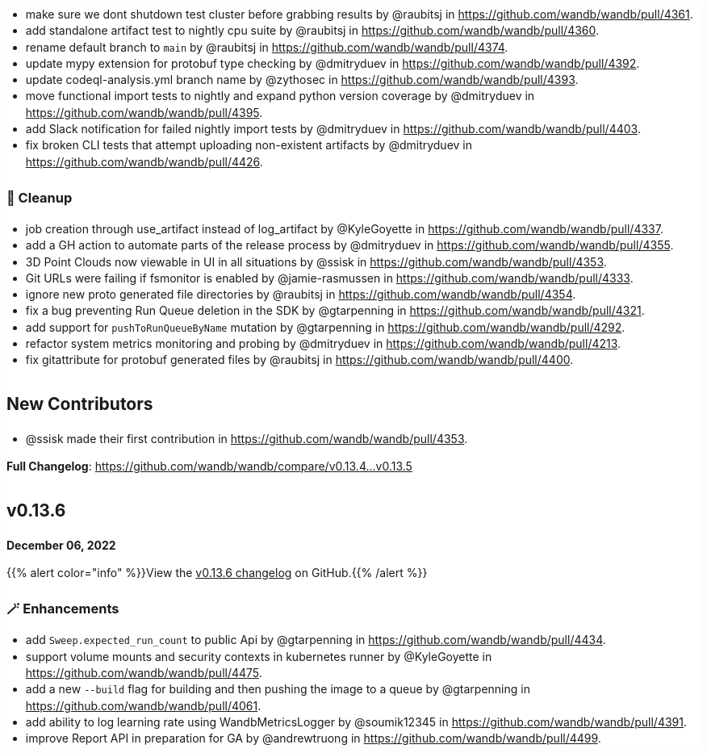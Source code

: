 - make sure we dont shutdown test cluster before grabbing results by @raubitsj in https://github.com/wandb/wandb/pull/4361.
- add standalone artifact test to nightly cpu suite by @raubitsj in https://github.com/wandb/wandb/pull/4360.
- rename default branch to `main` by @raubitsj in https://github.com/wandb/wandb/pull/4374.
- update mypy extension for protobuf type checking by @dmitryduev in https://github.com/wandb/wandb/pull/4392.
- update codeql-analysis.yml branch name by @zythosec in https://github.com/wandb/wandb/pull/4393.
- move functional import tests to nightly and expand python version coverage by @dmitryduev in https://github.com/wandb/wandb/pull/4395.
- add Slack notification for failed nightly import tests by @dmitryduev in https://github.com/wandb/wandb/pull/4403.
- fix broken CLI tests that attempt uploading non-existent artifacts by @dmitryduev in https://github.com/wandb/wandb/pull/4426.

### :nail_care: Cleanup

- job creation through use_artifact instead of log_artifact by @KyleGoyette in https://github.com/wandb/wandb/pull/4337.
- add a GH action to automate parts of the release process by @dmitryduev in https://github.com/wandb/wandb/pull/4355.
- 3D Point Clouds now viewable in UI in all situations by @ssisk in https://github.com/wandb/wandb/pull/4353.
- Git URLs were failing if fsmonitor is enabled by @jamie-rasmussen in https://github.com/wandb/wandb/pull/4333.
- ignore new proto generated file directories by @raubitsj in https://github.com/wandb/wandb/pull/4354.
- fix a bug preventing Run Queue deletion in the SDK by @gtarpenning in https://github.com/wandb/wandb/pull/4321.
- add support for `pushToRunQueueByName` mutation by @gtarpenning in https://github.com/wandb/wandb/pull/4292.
- refactor system metrics monitoring and probing by @dmitryduev in https://github.com/wandb/wandb/pull/4213.
- fix gitattribute for protobuf generated files by @raubitsj in https://github.com/wandb/wandb/pull/4400.

## New Contributors

- @ssisk made their first contribution in https://github.com/wandb/wandb/pull/4353.

**Full Changelog**: https://github.com/wandb/wandb/compare/v0.13.4...v0.13.5

## v0.13.6
**December 06, 2022**

{{% alert color="info" %}}View the [v0.13.6 changelog](https://github.com/wandb/wandb/releases/tag/v0.13.6) on GitHub.{{% /alert %}}

### :magic_wand: Enhancements

- add `Sweep.expected_run_count` to public Api by @gtarpenning in https://github.com/wandb/wandb/pull/4434.
- support volume mounts and security contexts in kubernetes runner by @KyleGoyette in https://github.com/wandb/wandb/pull/4475.
- add a new `--build` flag for building and then pushing the image to a queue by @gtarpenning in https://github.com/wandb/wandb/pull/4061.
- add ability to log learning rate using WandbMetricsLogger by @soumik12345 in https://github.com/wandb/wandb/pull/4391.
- improve Report API in preparation for GA by @andrewtruong in https://github.com/wandb/wandb/pull/4499.
